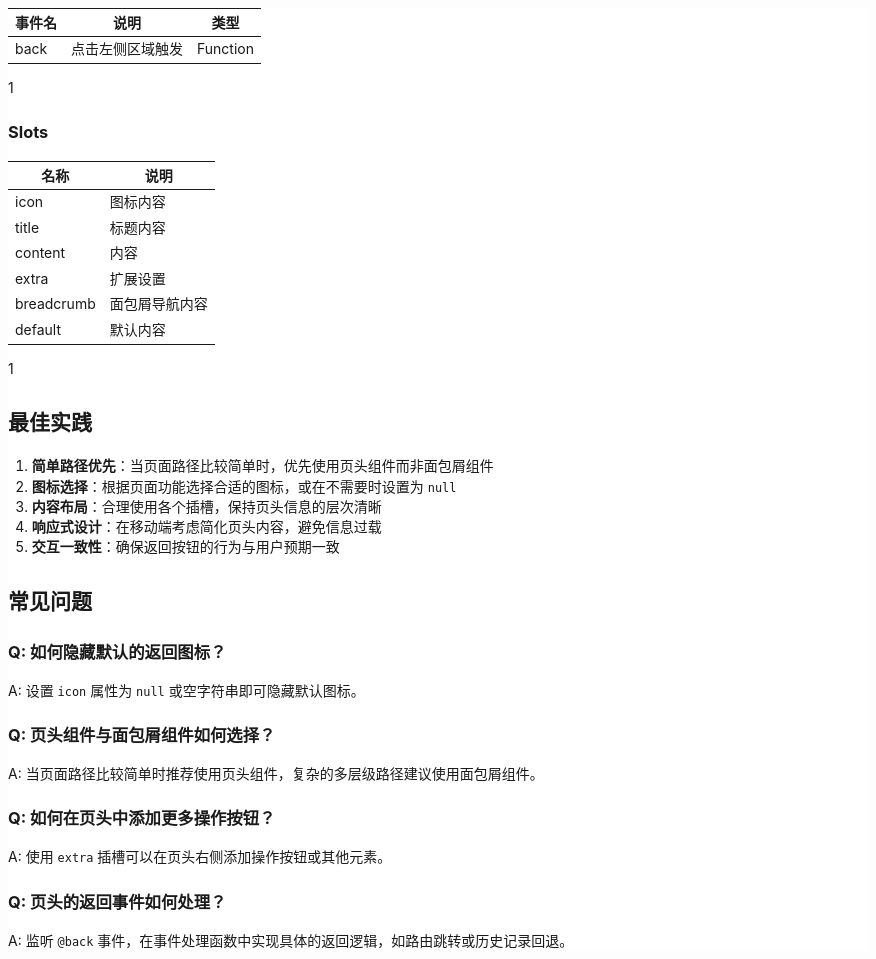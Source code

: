 | 事件名 | 说明 | 类型 |
|--------|------|------|
| back | 点击左侧区域触发 | Function |

<mcreference link="https://element-plus.org/zh-CN/component/page-header.html" index="1">1</mcreference>

### Slots

| 名称 | 说明 |
|------|------|
| icon | 图标内容 |
| title | 标题内容 |
| content | 内容 |
| extra | 扩展设置 |
| breadcrumb | 面包屑导航内容 |
| default | 默认内容 |

<mcreference link="https://element-plus.org/zh-CN/component/page-header.html" index="1">1</mcreference>

## 最佳实践

1. **简单路径优先**：当页面路径比较简单时，优先使用页头组件而非面包屑组件
2. **图标选择**：根据页面功能选择合适的图标，或在不需要时设置为 `null`
3. **内容布局**：合理使用各个插槽，保持页头信息的层次清晰
4. **响应式设计**：在移动端考虑简化页头内容，避免信息过载
5. **交互一致性**：确保返回按钮的行为与用户预期一致

## 常见问题

### Q: 如何隐藏默认的返回图标？
A: 设置 `icon` 属性为 `null` 或空字符串即可隐藏默认图标。

### Q: 页头组件与面包屑组件如何选择？
A: 当页面路径比较简单时推荐使用页头组件，复杂的多层级路径建议使用面包屑组件。

### Q: 如何在页头中添加更多操作按钮？
A: 使用 `extra` 插槽可以在页头右侧添加操作按钮或其他元素。

### Q: 页头的返回事件如何处理？
A: 监听 `@back` 事件，在事件处理函数中实现具体的返回逻辑，如路由跳转或历史记录回退。